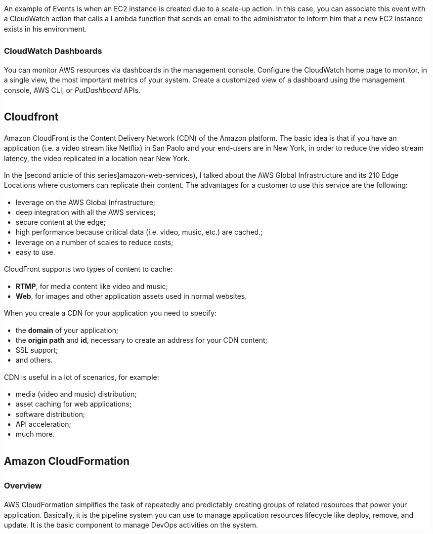 An example of Events is when an EC2 instance is created due to a scale-up action. In this case, you can associate this event with a CloudWatch action that calls a Lambda function that sends an email to the administrator to inform him that a new EC2 instance exists in his environment.

### CloudWatch Dashboards

You can monitor AWS resources via dashboards in the management console. Configure the CloudWatch home page to monitor, in a single view, the most important metrics of your system. Create a customized view of a dashboard using the management console, AWS CLI, or _PutDashboard_ APIs.

## **Cloudfront**

Amazon CloudFront is the Content Delivery Network (CDN) of the Amazon platform. The basic idea is that if you have an application (i.e. a video stream like Netflix) in San Paolo and your end-users are in New York, in order to reduce the video stream latency, the video replicated in a location near New York.

In the [second article of this series]amazon-web-services), I talked about the AWS Global Infrastructure and its 210 Edge Locations where customers can replicate their content. The advantages for a customer to use this service are the following:

-   leverage on the AWS Global Infrastructure;
-   deep integration with all the AWS services;
-   secure content at the edge;
-   high performance because critical data (i.e. video, music, etc.) are cached.;
-   leverage on a number of scales to reduce costs;
-   easy to use.

CloudFront supports two types of content to cache:

-   **RTMP**, for media content like video and music;
-   **Web**, for images and other application assets used in normal websites.

When you create a CDN for your application you need to specify:

-   the **domain** of your application;
-   the **origin path** and **id**, necessary to create an address for your CDN content;
-   SSL support;
-   and others.

CDN is useful in a lot of scenarios, for example:

-   media (video and music) distribution;
-   asset caching for web applications;
-   software distribution;
-   API acceleration;
-   much more.

## **Amazon CloudFormation**

### Overview

AWS CloudFormation simplifies the task of repeatedly and predictably creating groups of related resources that power your application. Basically, it is the pipeline system you can use to manage application resources lifecycle like deploy, remove, and update. It is the basic component to manage DevOps activities on the system.
